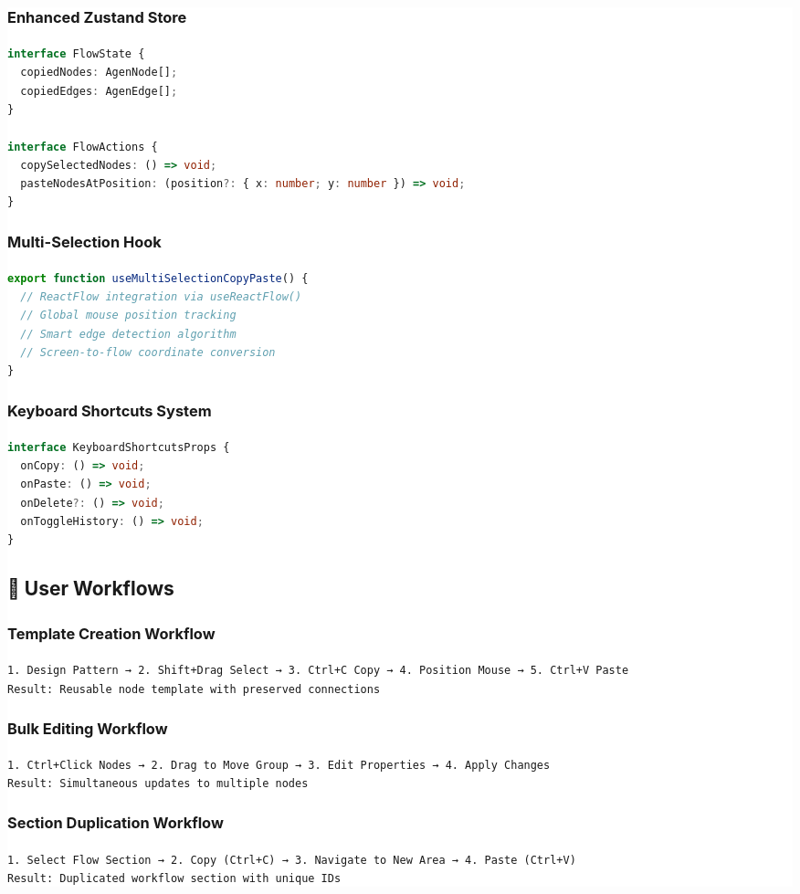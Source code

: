 ### **Enhanced Zustand Store**
```typescript
interface FlowState {
  copiedNodes: AgenNode[];
  copiedEdges: AgenEdge[];
}

interface FlowActions {
  copySelectedNodes: () => void;
  pasteNodesAtPosition: (position?: { x: number; y: number }) => void;
}
```

### **Multi-Selection Hook**
```typescript
export function useMultiSelectionCopyPaste() {
  // ReactFlow integration via useReactFlow()
  // Global mouse position tracking
  // Smart edge detection algorithm
  // Screen-to-flow coordinate conversion
}
```

### **Keyboard Shortcuts System**
```typescript
interface KeyboardShortcutsProps {
  onCopy: () => void;
  onPaste: () => void;
  onDelete?: () => void;
  onToggleHistory: () => void;
}
```

## 🎯 **User Workflows**

### **Template Creation Workflow**
```
1. Design Pattern → 2. Shift+Drag Select → 3. Ctrl+C Copy → 4. Position Mouse → 5. Ctrl+V Paste
Result: Reusable node template with preserved connections
```

### **Bulk Editing Workflow**
```
1. Ctrl+Click Nodes → 2. Drag to Move Group → 3. Edit Properties → 4. Apply Changes
Result: Simultaneous updates to multiple nodes
```

### **Section Duplication Workflow**
```
1. Select Flow Section → 2. Copy (Ctrl+C) → 3. Navigate to New Area → 4. Paste (Ctrl+V)
Result: Duplicated workflow section with unique IDs
```
